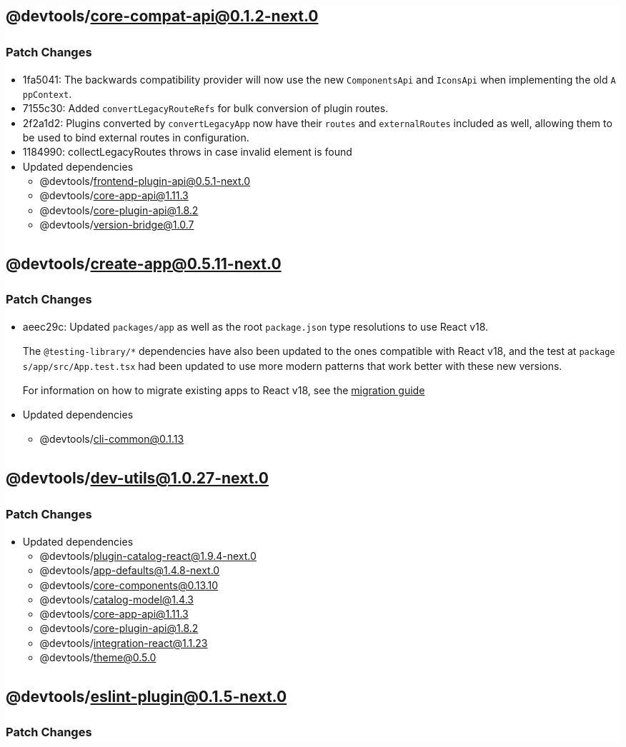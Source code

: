 ## @devtools/core-compat-api@0.1.2-next.0

### Patch Changes

- 1fa5041: The backwards compatibility provider will now use the new `ComponentsApi` and `IconsApi` when implementing the old `AppContext`.
- 7155c30: Added `convertLegacyRouteRefs` for bulk conversion of plugin routes.
- 2f2a1d2: Plugins converted by `convertLegacyApp` now have their `routes` and `externalRoutes` included as well, allowing them to be used to bind external routes in configuration.
- 1184990: collectLegacyRoutes throws in case invalid <Route /> element is found
- Updated dependencies
  - @devtools/frontend-plugin-api@0.5.1-next.0
  - @devtools/core-app-api@1.11.3
  - @devtools/core-plugin-api@1.8.2
  - @devtools/version-bridge@1.0.7

## @devtools/create-app@0.5.11-next.0

### Patch Changes

- aeec29c: Updated `packages/app` as well as the root `package.json` type resolutions to use React v18.

  The `@testing-library/*` dependencies have also been updated to the ones compatible with React v18, and the test at `packages/app/src/App.test.tsx` had been updated to use more modern patterns that work better with these new versions.

  For information on how to migrate existing apps to React v18, see the [migration guide](https://devtools.khulnasoft.com/docs/tutorials/react18-migration)

- Updated dependencies
  - @devtools/cli-common@0.1.13

## @devtools/dev-utils@1.0.27-next.0

### Patch Changes

- Updated dependencies
  - @devtools/plugin-catalog-react@1.9.4-next.0
  - @devtools/app-defaults@1.4.8-next.0
  - @devtools/core-components@0.13.10
  - @devtools/catalog-model@1.4.3
  - @devtools/core-app-api@1.11.3
  - @devtools/core-plugin-api@1.8.2
  - @devtools/integration-react@1.1.23
  - @devtools/theme@0.5.0

## @devtools/eslint-plugin@0.1.5-next.0

### Patch Changes

